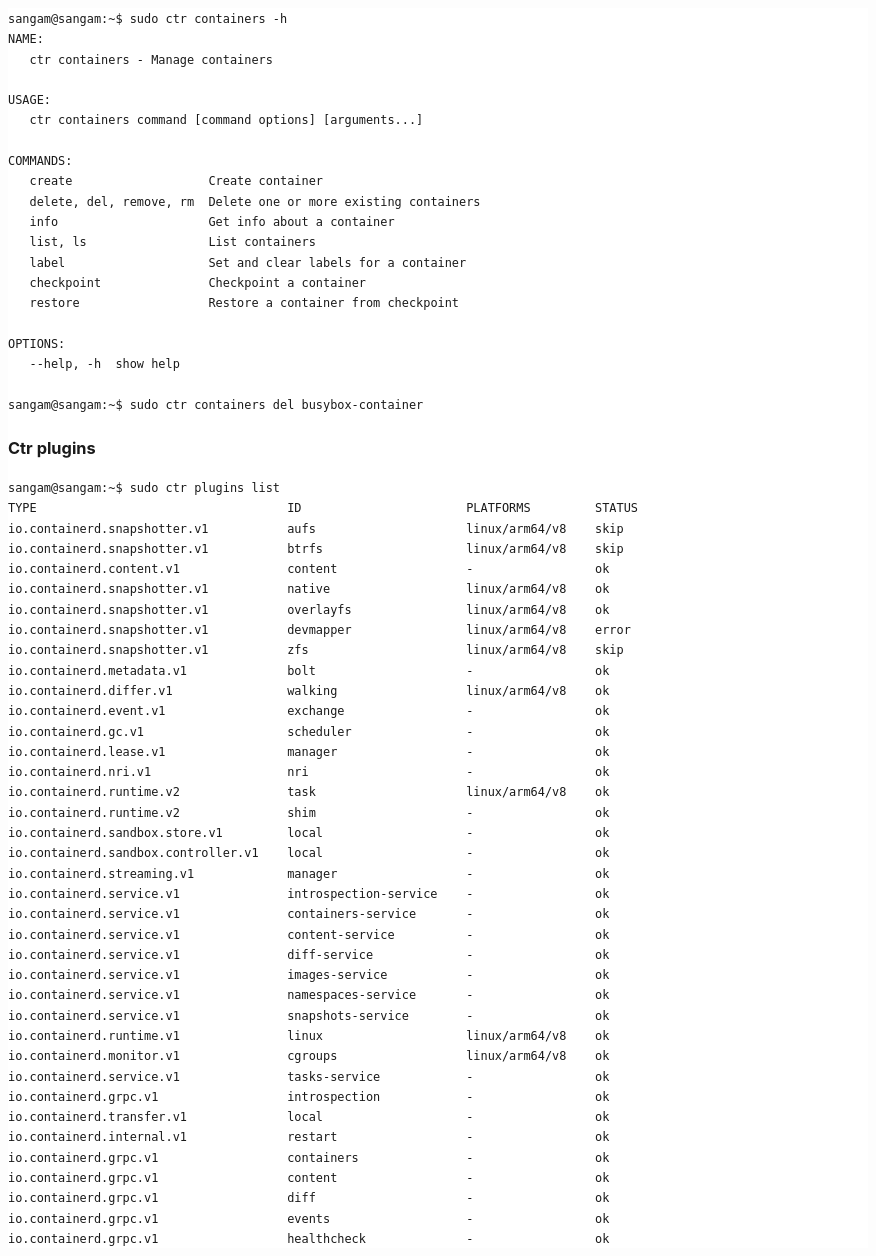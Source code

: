 ```
sangam@sangam:~$ sudo ctr containers -h
NAME:
   ctr containers - Manage containers

USAGE:
   ctr containers command [command options] [arguments...]

COMMANDS:
   create                   Create container
   delete, del, remove, rm  Delete one or more existing containers
   info                     Get info about a container
   list, ls                 List containers
   label                    Set and clear labels for a container
   checkpoint               Checkpoint a container
   restore                  Restore a container from checkpoint

OPTIONS:
   --help, -h  show help
   
sangam@sangam:~$ sudo ctr containers del busybox-container 
```

### Ctr plugins 

```
sangam@sangam:~$ sudo ctr plugins list
TYPE                                   ID                       PLATFORMS         STATUS    
io.containerd.snapshotter.v1           aufs                     linux/arm64/v8    skip      
io.containerd.snapshotter.v1           btrfs                    linux/arm64/v8    skip      
io.containerd.content.v1               content                  -                 ok        
io.containerd.snapshotter.v1           native                   linux/arm64/v8    ok        
io.containerd.snapshotter.v1           overlayfs                linux/arm64/v8    ok        
io.containerd.snapshotter.v1           devmapper                linux/arm64/v8    error     
io.containerd.snapshotter.v1           zfs                      linux/arm64/v8    skip      
io.containerd.metadata.v1              bolt                     -                 ok        
io.containerd.differ.v1                walking                  linux/arm64/v8    ok        
io.containerd.event.v1                 exchange                 -                 ok        
io.containerd.gc.v1                    scheduler                -                 ok        
io.containerd.lease.v1                 manager                  -                 ok        
io.containerd.nri.v1                   nri                      -                 ok        
io.containerd.runtime.v2               task                     linux/arm64/v8    ok        
io.containerd.runtime.v2               shim                     -                 ok        
io.containerd.sandbox.store.v1         local                    -                 ok        
io.containerd.sandbox.controller.v1    local                    -                 ok        
io.containerd.streaming.v1             manager                  -                 ok        
io.containerd.service.v1               introspection-service    -                 ok        
io.containerd.service.v1               containers-service       -                 ok        
io.containerd.service.v1               content-service          -                 ok        
io.containerd.service.v1               diff-service             -                 ok        
io.containerd.service.v1               images-service           -                 ok        
io.containerd.service.v1               namespaces-service       -                 ok        
io.containerd.service.v1               snapshots-service        -                 ok        
io.containerd.runtime.v1               linux                    linux/arm64/v8    ok        
io.containerd.monitor.v1               cgroups                  linux/arm64/v8    ok        
io.containerd.service.v1               tasks-service            -                 ok        
io.containerd.grpc.v1                  introspection            -                 ok        
io.containerd.transfer.v1              local                    -                 ok        
io.containerd.internal.v1              restart                  -                 ok        
io.containerd.grpc.v1                  containers               -                 ok        
io.containerd.grpc.v1                  content                  -                 ok        
io.containerd.grpc.v1                  diff                     -                 ok        
io.containerd.grpc.v1                  events                   -                 ok        
io.containerd.grpc.v1                  healthcheck              -                 ok        
```